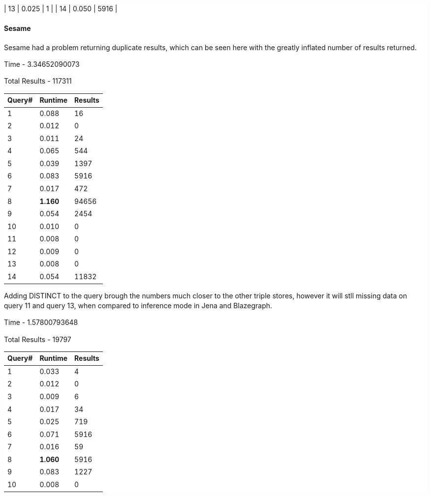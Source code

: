 | 13 | 0.025 | 1 |
| 14 | 0.050 | 5916 |


#### Sesame
Sesame had a problem returning duplicate results, which can be seen here with the greatly inflated number of results returned. 

Time - 3.34652090073

Total Results - 117311

| Query# | Runtime | Results |
| ------ | ------- | ------- |
| 1 | 0.088 | 16 |
| 2 | 0.012 | 0 |
| 3 | 0.011 | 24 |
| 4 | 0.065 | 544 |
| 5 | 0.039 | 1397 |
| 6 | 0.083 | 5916 |
| 7 | 0.017 | 472 |
| 8 | **1.160** | 94656 |
| 9 | 0.054 | 2454 |
| 10 | 0.010 | 0 |
| 11 | 0.008 | 0 |
| 12 | 0.009 | 0 |
| 13 | 0.008 | 0 |
| 14 | 0.054 | 11832 |


Adding DISTINCT to the query brough the numbers much closer to the other triple stores, however it will stll missing data on query 11 and query 13, when compared to inference mode in Jena and Blazegraph.

Time - 1.57800793648

Total Results - 19797

| Query# | Runtime | Results |
| ------ | ------- | ------- |
| 1 | 0.033 | 4 |
| 2 | 0.012 | 0 |
| 3 | 0.009 | 6 |
| 4 | 0.017 | 34 |
| 5 | 0.025 | 719 |
| 6 | 0.071 | 5916 |
| 7 | 0.016 | 59 |
| 8 | **1.060** | 5916 |
| 9 | 0.083 | 1227 |
| 10 | 0.008 | 0 |